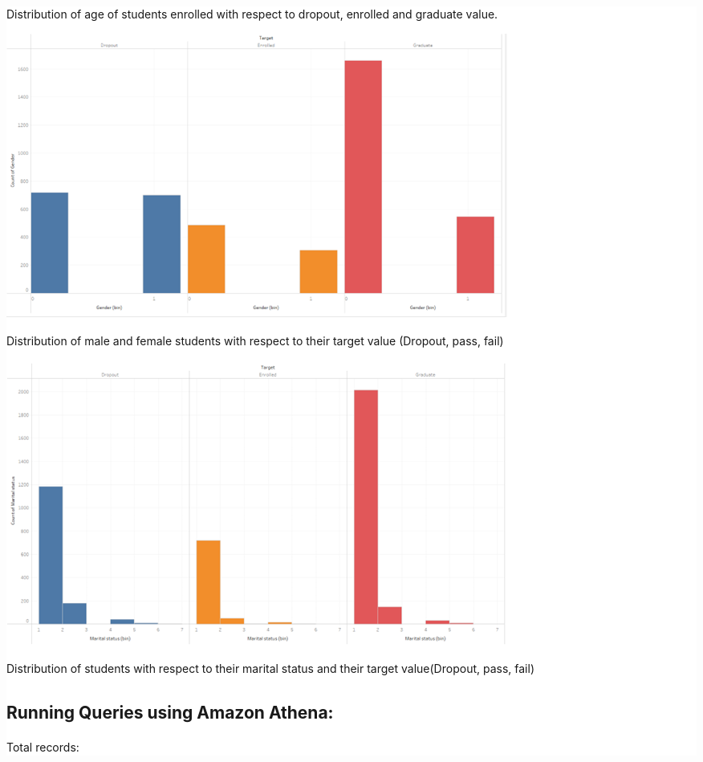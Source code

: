 Distribution of age of students enrolled with respect to dropout, enrolled and graduate value.

![alt text](https://github.com/DelphineMeera/Predict-students-dropout-and-academic-success/blob/main/Screenshots/2%20-%20Data%20exploration/Picture6.png)

Distribution of male and female students with respect to their target value (Dropout, pass, fail)

![alt text](https://github.com/DelphineMeera/Predict-students-dropout-and-academic-success/blob/main/Screenshots/2%20-%20Data%20exploration/Picture7.png)

Distribution of students with respect to their marital status and their target value(Dropout, pass, fail)

## Running Queries using Amazon Athena:

Total records: 
